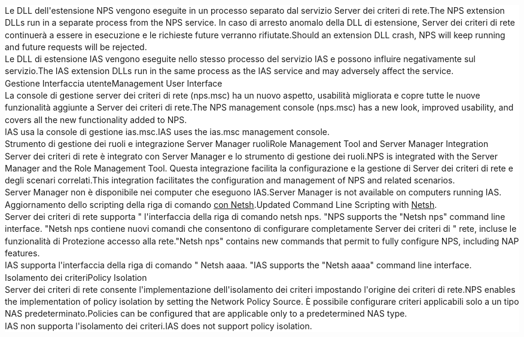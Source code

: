 <td><span data-ttu-id="9123d-144">Le DLL dell'estensione NPS vengono eseguite in un processo separato dal servizio Server dei criteri di rete.</span><span class="sxs-lookup"><span data-stu-id="9123d-144">The NPS extension DLLs run in a separate process from the NPS service.</span></span> <span data-ttu-id="9123d-145">In caso di arresto anomalo della DLL di estensione, Server dei criteri di rete continuerà a essere in esecuzione e le richieste future verranno rifiutate.</span><span class="sxs-lookup"><span data-stu-id="9123d-145">Should an extension DLL crash, NPS will keep running and future requests will be rejected.</span></span><br/> <span data-ttu-id="9123d-146">Le DLL di estensione IAS vengono eseguite nello stesso processo del servizio IAS e possono influire negativamente sul servizio.</span><span class="sxs-lookup"><span data-stu-id="9123d-146">The IAS extension DLLs run in the same process as the IAS service and may adversely affect the service.</span></span><br/></td>
</tr>
<tr class="odd">
<td><span data-ttu-id="9123d-147">Gestione Interfaccia utente</span><span class="sxs-lookup"><span data-stu-id="9123d-147">Management User Interface</span></span><br/></td>
<td><span data-ttu-id="9123d-148">La console di gestione server dei criteri di rete (nps.msc) ha un nuovo aspetto, usabilità migliorata e copre tutte le nuove funzionalità aggiunte a Server dei criteri di rete.</span><span class="sxs-lookup"><span data-stu-id="9123d-148">The NPS management console (nps.msc) has a new look, improved usability, and covers all the new functionality added to NPS.</span></span><br/> <span data-ttu-id="9123d-149">IAS usa la console di gestione ias.msc.</span><span class="sxs-lookup"><span data-stu-id="9123d-149">IAS uses the ias.msc management console.</span></span><br/></td>
</tr>
<tr class="even">
<td><span data-ttu-id="9123d-150">Strumento di gestione dei ruoli e integrazione Server Manager ruoli</span><span class="sxs-lookup"><span data-stu-id="9123d-150">Role Management Tool and Server Manager Integration</span></span><br/></td>
<td><span data-ttu-id="9123d-151">Server dei criteri di rete è integrato con Server Manager e lo strumento di gestione dei ruoli.</span><span class="sxs-lookup"><span data-stu-id="9123d-151">NPS is integrated with the Server Manager and the Role Management Tool.</span></span> <span data-ttu-id="9123d-152">Questa integrazione facilita la configurazione e la gestione di Server dei criteri di rete e degli scenari correlati.</span><span class="sxs-lookup"><span data-stu-id="9123d-152">This integration facilitates the configuration and management of NPS and related scenarios.</span></span><br/> <span data-ttu-id="9123d-153">Server Manager non è disponibile nei computer che eseguono IAS.</span><span class="sxs-lookup"><span data-stu-id="9123d-153">Server Manager is not available on computers running IAS.</span></span><br/></td>
</tr>
<tr class="odd">
<td><span data-ttu-id="9123d-154">Aggiornamento dello scripting della riga di comando <a href="/previous-versions/windows/it-pro/windows-server-2003/cc785383(v=ws.10)">con Netsh</a>.</span><span class="sxs-lookup"><span data-stu-id="9123d-154">Updated Command Line Scripting with <a href="/previous-versions/windows/it-pro/windows-server-2003/cc785383(v=ws.10)">Netsh</a>.</span></span><br/></td>
<td><span data-ttu-id="9123d-155">Server dei criteri di rete supporta &quot; l'interfaccia della riga di comando netsh nps. &quot;</span><span class="sxs-lookup"><span data-stu-id="9123d-155">NPS supports the &quot;Netsh nps&quot; command line interface.</span></span> <span data-ttu-id="9123d-156">&quot;Netsh nps contiene nuovi comandi che consentono di configurare completamente Server dei criteri di &quot; rete, incluse le funzionalità di Protezione accesso alla rete.</span><span class="sxs-lookup"><span data-stu-id="9123d-156">&quot;Netsh nps&quot; contains new commands that permit to fully configure NPS, including NAP features.</span></span><br/> <span data-ttu-id="9123d-157">IAS supporta l'interfaccia della riga di comando &quot; Netsh aaaa. &quot;</span><span class="sxs-lookup"><span data-stu-id="9123d-157">IAS supports the &quot;Netsh aaaa&quot; command line interface.</span></span><br/></td>
</tr>
<tr class="even">
<td><span data-ttu-id="9123d-158">Isolamento dei criteri</span><span class="sxs-lookup"><span data-stu-id="9123d-158">Policy Isolation</span></span><br/></td>
<td><span data-ttu-id="9123d-159">Server dei criteri di rete consente l'implementazione dell'isolamento dei criteri impostando l'origine dei criteri di rete.</span><span class="sxs-lookup"><span data-stu-id="9123d-159">NPS enables the implementation of policy isolation by setting the Network Policy Source.</span></span> <span data-ttu-id="9123d-160">È possibile configurare criteri applicabili solo a un tipo NAS predeterminato.</span><span class="sxs-lookup"><span data-stu-id="9123d-160">Policies can be configured that are applicable only to a predetermined NAS type.</span></span><br/> <span data-ttu-id="9123d-161">IAS non supporta l'isolamento dei criteri.</span><span class="sxs-lookup"><span data-stu-id="9123d-161">IAS does not support policy isolation.</span></span><br/></td>
</tr>
